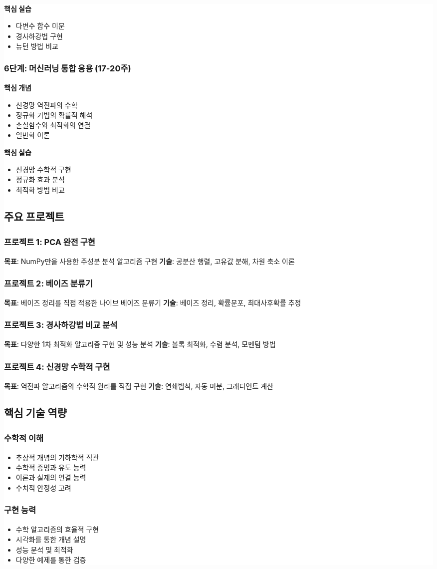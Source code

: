 **핵심 실습**
- 다변수 함수 미분
- 경사하강법 구현
- 뉴턴 방법 비교

### 6단계: 머신러닝 통합 응용 (17-20주)
**핵심 개념**
- 신경망 역전파의 수학
- 정규화 기법의 확률적 해석
- 손실함수와 최적화의 연결
- 일반화 이론

**핵심 실습**
- 신경망 수학적 구현
- 정규화 효과 분석
- 최적화 방법 비교

## 주요 프로젝트

### 프로젝트 1: PCA 완전 구현
**목표**: NumPy만을 사용한 주성분 분석 알고리즘 구현
**기술**: 공분산 행렬, 고유값 분해, 차원 축소 이론

### 프로젝트 2: 베이즈 분류기
**목표**: 베이즈 정리를 직접 적용한 나이브 베이즈 분류기
**기술**: 베이즈 정리, 확률분포, 최대사후확률 추정

### 프로젝트 3: 경사하강법 비교 분석
**목표**: 다양한 1차 최적화 알고리즘 구현 및 성능 분석
**기술**: 볼록 최적화, 수렴 분석, 모멘텀 방법

### 프로젝트 4: 신경망 수학적 구현
**목표**: 역전파 알고리즘의 수학적 원리를 직접 구현
**기술**: 연쇄법칙, 자동 미분, 그래디언트 계산

## 핵심 기술 역량

### 수학적 이해
- 추상적 개념의 기하학적 직관
- 수학적 증명과 유도 능력
- 이론과 실제의 연결 능력
- 수치적 안정성 고려

### 구현 능력
- 수학 알고리즘의 효율적 구현
- 시각화를 통한 개념 설명
- 성능 분석 및 최적화
- 다양한 예제를 통한 검증
